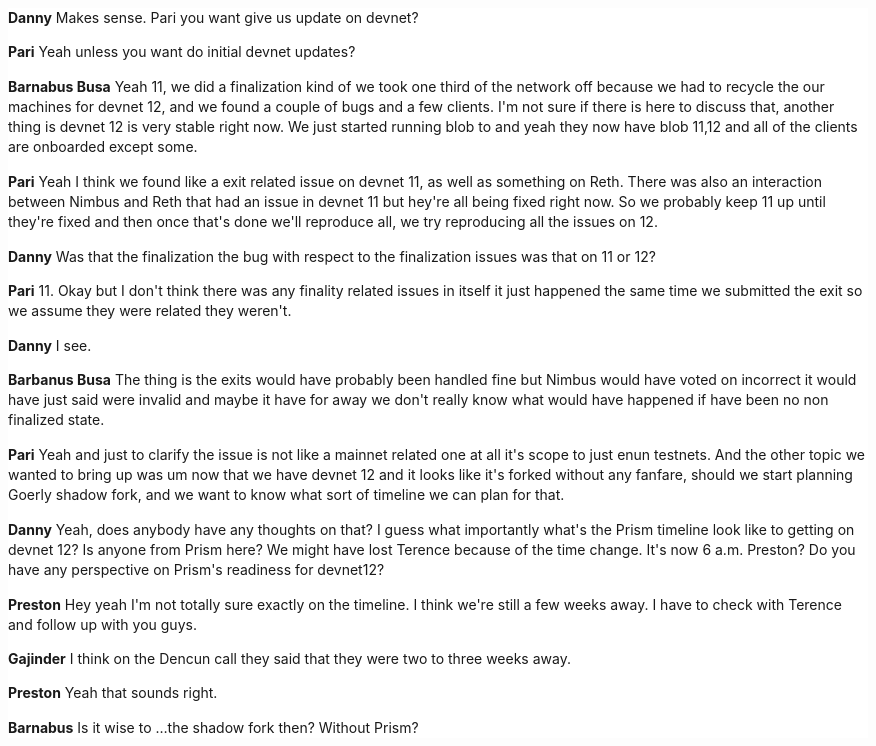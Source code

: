 **Danny**
Makes sense. Pari you want give us update on devnet?

**Pari**
Yeah unless you want do initial devnet updates?

**Barnabus Busa**
Yeah 11, we did a finalization kind of we took one third of the network off because we had to recycle the our machines for devnet 12, and we found a couple of bugs and a few clients. I'm not sure if there is here to discuss that, another thing is devnet 12 is very stable right now. We just started running blob to and yeah they now have blob 11,12 and all of the clients are onboarded except some.

**Pari**
Yeah I think we found like a exit related issue on devnet 11, as well as something on Reth. There was also an interaction between Nimbus and Reth that had an issue in devnet 11 but hey're all being fixed right now. So we probably keep 11 up until they're fixed and then once that's done we'll reproduce all, we try reproducing all the issues on 12.

**Danny**
Was that the finalization the bug with respect to the finalization issues was that on 11 or 12?

**Pari**
11. Okay but I don't think there was any finality related issues in itself it just happened the same time we submitted the exit so we assume they were related they weren't.

**Danny**
I see. 

**Barbanus Busa**
The thing is the exits would have probably been handled fine but Nimbus would have voted on incorrect it would have just said were invalid and maybe it have for away we don't really know what would have happened if have been no non finalized state.

**Pari**
Yeah and just to clarify the issue is not like a mainnet related one at all it's scope to just enun testnets. And the other topic we wanted to bring up was um now that we have devnet 12 and it looks like it's forked without any fanfare, should we start planning Goerly shadow fork, and we want to know what sort of timeline we can plan for that.

**Danny**
Yeah, does anybody have any thoughts on that? I guess what importantly what's the Prism timeline look like to getting on devnet 12? Is anyone from Prism here? We might have lost Terence because of the time change. It's now 6 a.m. Preston? Do you have any perspective on Prism's readiness for devnet12? 

**Preston**
Hey yeah I'm not totally sure exactly on the timeline. I think we're still a few weeks away. I have to check with Terence and follow up with you guys. 

**Gajinder**
I think on the Dencun call they said that they were two to three weeks away.

**Preston**
Yeah that sounds right.

**Barnabus**
Is it wise to …the shadow fork then? Without Prism?
